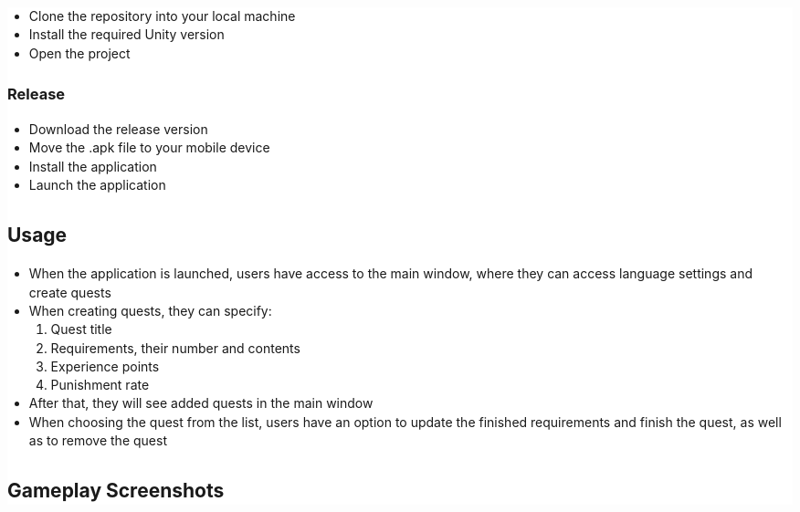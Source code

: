 - Clone the repository into your local machine
- Install the required Unity version
- Open the project

<h3>Release</h3>

- Download the release version
- Move the .apk file to your mobile device
- Install the application
- Launch the application

<h2>Usage</h2>

- When the application is launched, users have access to the main window, where they can access language settings and create quests
- When creating quests, they can specify:
  1. Quest title
  2. Requirements, their number and contents
  3. Experience points
  4. Punishment rate
- After that, they will see added quests in the main window
- When choosing the quest from the list, users have an option to update the finished requirements and finish the quest, as well as to remove the quest

<h2>Gameplay Screenshots</h2>
<p align="center">